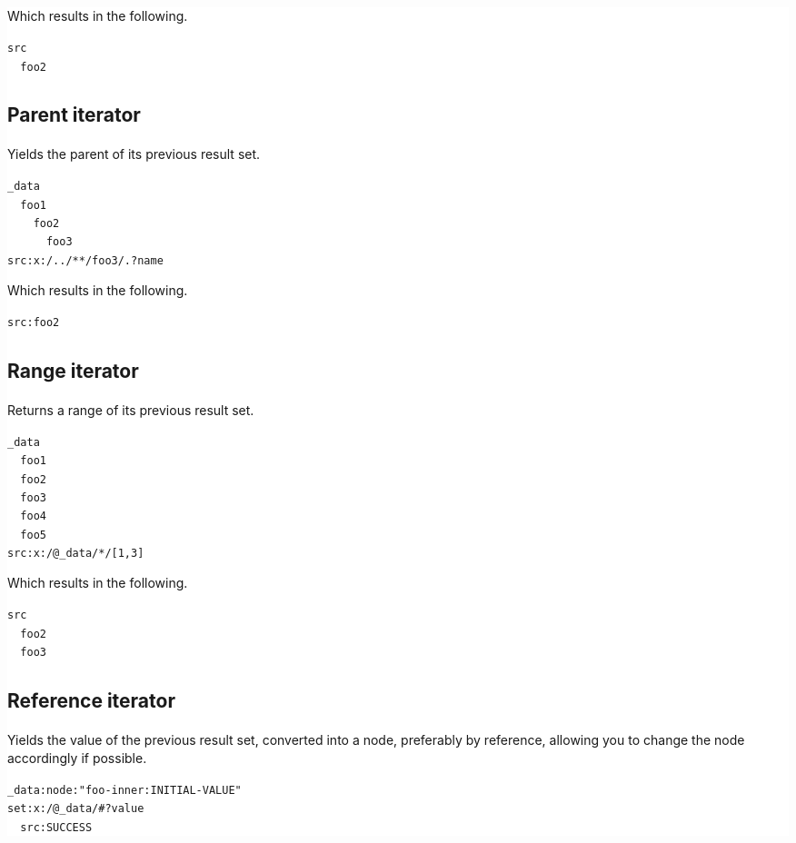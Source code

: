 Which results in the following.

```
src
  foo2
```

## Parent iterator

Yields the parent of its previous result set.

```
_data
  foo1
    foo2
      foo3
src:x:/../**/foo3/.?name
```

Which results in the following.

```
src:foo2
```

## Range iterator

Returns a range of its previous result set.

```
_data
  foo1
  foo2
  foo3
  foo4
  foo5
src:x:/@_data/*/[1,3]
```

Which results in the following.

```
src
  foo2
  foo3
```

## Reference iterator

Yields the value of the previous result set, converted into a node, preferably by reference, allowing you to change the node accordingly if possible.

```
_data:node:"foo-inner:INITIAL-VALUE"
set:x:/@_data/#?value
  src:SUCCESS
```
